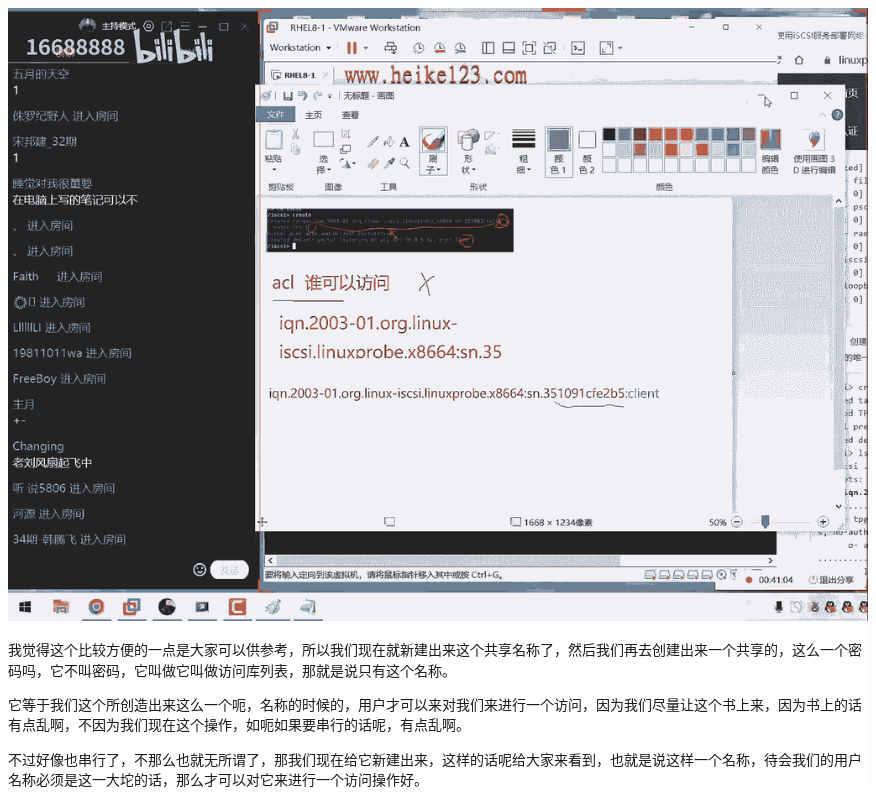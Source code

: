 ![](img/5cf49904607924b188e3698cc975c73f_47.png)

我觉得这个比较方便的一点是大家可以供参考，所以我们现在就新建出来这个共享名称了，然后我们再去创建出来一个共享的，这么一个密码吗，它不叫密码，它叫做它叫做访问库列表，那就是说只有这个名称。

它等于我们这个所创造出来这么一个呃，名称的时候的，用户才可以来对我们来进行一个访问，因为我们尽量让这个书上来，因为书上的话有点乱啊，不因为我们现在这个操作，如呃如果要串行的话呢，有点乱啊。

不过好像也串行了，不那么也就无所谓了，那我们现在给它新建出来，这样的话呢给大家来看到，也就是说这样一个名称，待会我们的用户名称必须是这一大坨的话，那么才可以对它来进行一个访问操作好。


